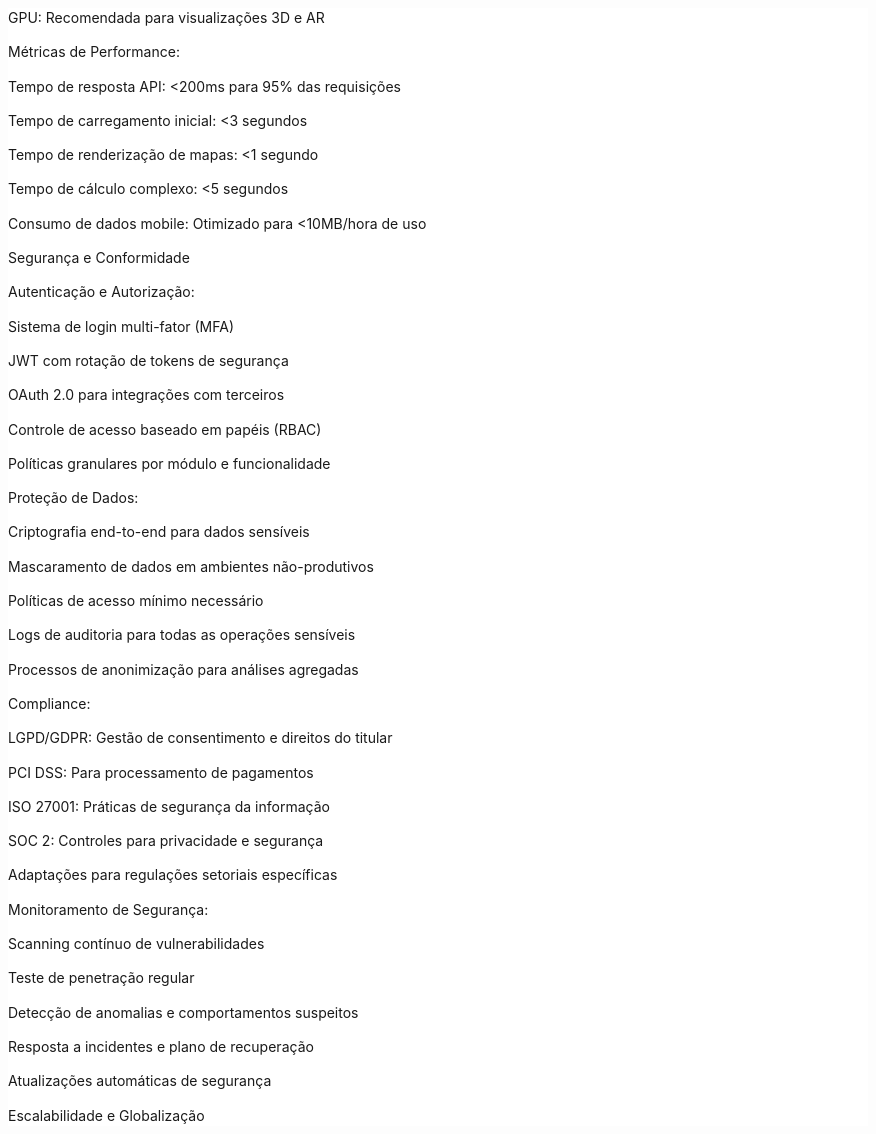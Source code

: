 GPU: Recomendada para visualizações 3D e AR

Métricas de Performance:

Tempo de resposta API: <200ms para 95% das requisições

Tempo de carregamento inicial: <3 segundos

Tempo de renderização de mapas: <1 segundo

Tempo de cálculo complexo: <5 segundos

Consumo de dados mobile: Otimizado para <10MB/hora de uso

Segurança e Conformidade

Autenticação e Autorização:

Sistema de login multi-fator (MFA)

JWT com rotação de tokens de segurança

OAuth 2.0 para integrações com terceiros

Controle de acesso baseado em papéis (RBAC)

Políticas granulares por módulo e funcionalidade

Proteção de Dados:

Criptografia end-to-end para dados sensíveis

Mascaramento de dados em ambientes não-produtivos

Políticas de acesso mínimo necessário

Logs de auditoria para todas as operações sensíveis

Processos de anonimização para análises agregadas

Compliance:

LGPD/GDPR: Gestão de consentimento e direitos do titular

PCI DSS: Para processamento de pagamentos

ISO 27001: Práticas de segurança da informação

SOC 2: Controles para privacidade e segurança

Adaptações para regulações setoriais específicas

Monitoramento de Segurança:

Scanning contínuo de vulnerabilidades

Teste de penetração regular

Detecção de anomalias e comportamentos suspeitos

Resposta a incidentes e plano de recuperação

Atualizações automáticas de segurança

Escalabilidade e Globalização
